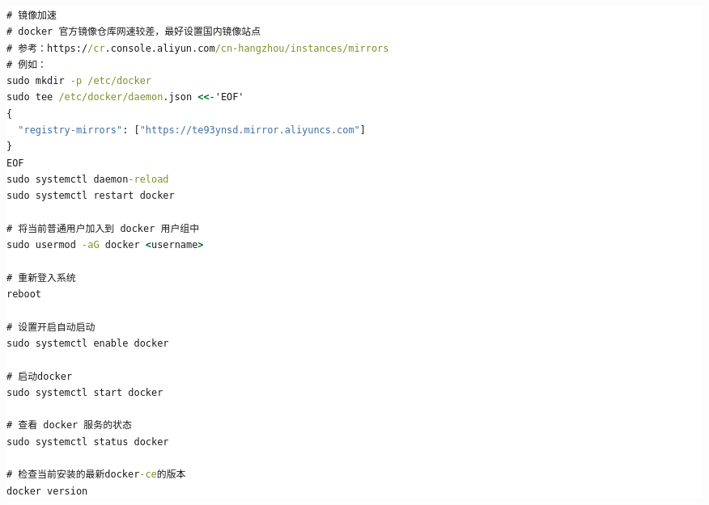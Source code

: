```cmd
# 镜像加速
# docker 官方镜像仓库网速较差，最好设置国内镜像站点
# 参考：https://cr.console.aliyun.com/cn-hangzhou/instances/mirrors
# 例如：
sudo mkdir -p /etc/docker
sudo tee /etc/docker/daemon.json <<-'EOF'
{
  "registry-mirrors": ["https://te93ynsd.mirror.aliyuncs.com"]
}
EOF
sudo systemctl daemon-reload
sudo systemctl restart docker

# 将当前普通用户加入到 docker 用户组中
sudo usermod -aG docker <username>

# 重新登入系统
reboot

# 设置开启自动启动
sudo systemctl enable docker

# 启动docker
sudo systemctl start docker

# 查看 docker 服务的状态
sudo systemctl status docker

# 检查当前安装的最新docker-ce的版本
docker version


```
